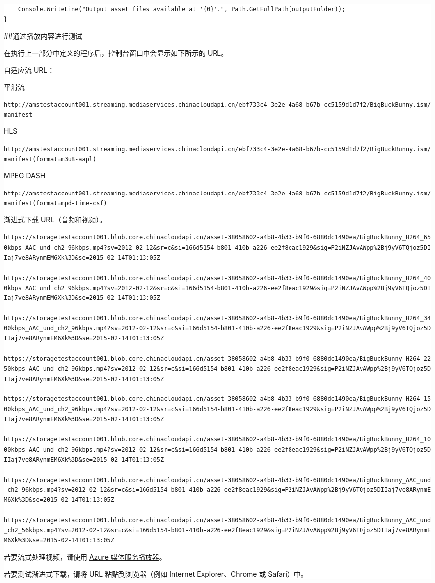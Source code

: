         Console.WriteLine("Output asset files available at '{0}'.", Path.GetFullPath(outputFolder));
    }

##通过播放内容进行测试  

在执行上一部分中定义的程序后，控制台窗口中会显示如下所示的 URL。

自适应流 URL：

平滑流

	http://amstestaccount001.streaming.mediaservices.chinacloudapi.cn/ebf733c4-3e2e-4a68-b67b-cc5159d1d7f2/BigBuckBunny.ism/manifest

HLS

	http://amstestaccount001.streaming.mediaservices.chinacloudapi.cn/ebf733c4-3e2e-4a68-b67b-cc5159d1d7f2/BigBuckBunny.ism/manifest(format=m3u8-aapl)

MPEG DASH

	http://amstestaccount001.streaming.mediaservices.chinacloudapi.cn/ebf733c4-3e2e-4a68-b67b-cc5159d1d7f2/BigBuckBunny.ism/manifest(format=mpd-time-csf)

渐进式下载 URL（音频和视频）。

	https://storagetestaccount001.blob.core.chinacloudapi.cn/asset-38058602-a4b8-4b33-b9f0-6880dc1490ea/BigBuckBunny_H264_650kbps_AAC_und_ch2_96kbps.mp4?sv=2012-02-12&sr=c&si=166d5154-b801-410b-a226-ee2f8eac1929&sig=P2iNZJAvAWpp%2Bj9yV6TQjoz5DIIaj7ve8ARynmEM6Xk%3D&se=2015-02-14T01:13:05Z

	https://storagetestaccount001.blob.core.chinacloudapi.cn/asset-38058602-a4b8-4b33-b9f0-6880dc1490ea/BigBuckBunny_H264_400kbps_AAC_und_ch2_96kbps.mp4?sv=2012-02-12&sr=c&si=166d5154-b801-410b-a226-ee2f8eac1929&sig=P2iNZJAvAWpp%2Bj9yV6TQjoz5DIIaj7ve8ARynmEM6Xk%3D&se=2015-02-14T01:13:05Z

	https://storagetestaccount001.blob.core.chinacloudapi.cn/asset-38058602-a4b8-4b33-b9f0-6880dc1490ea/BigBuckBunny_H264_3400kbps_AAC_und_ch2_96kbps.mp4?sv=2012-02-12&sr=c&si=166d5154-b801-410b-a226-ee2f8eac1929&sig=P2iNZJAvAWpp%2Bj9yV6TQjoz5DIIaj7ve8ARynmEM6Xk%3D&se=2015-02-14T01:13:05Z

	https://storagetestaccount001.blob.core.chinacloudapi.cn/asset-38058602-a4b8-4b33-b9f0-6880dc1490ea/BigBuckBunny_H264_2250kbps_AAC_und_ch2_96kbps.mp4?sv=2012-02-12&sr=c&si=166d5154-b801-410b-a226-ee2f8eac1929&sig=P2iNZJAvAWpp%2Bj9yV6TQjoz5DIIaj7ve8ARynmEM6Xk%3D&se=2015-02-14T01:13:05Z

	https://storagetestaccount001.blob.core.chinacloudapi.cn/asset-38058602-a4b8-4b33-b9f0-6880dc1490ea/BigBuckBunny_H264_1500kbps_AAC_und_ch2_96kbps.mp4?sv=2012-02-12&sr=c&si=166d5154-b801-410b-a226-ee2f8eac1929&sig=P2iNZJAvAWpp%2Bj9yV6TQjoz5DIIaj7ve8ARynmEM6Xk%3D&se=2015-02-14T01:13:05Z

	https://storagetestaccount001.blob.core.chinacloudapi.cn/asset-38058602-a4b8-4b33-b9f0-6880dc1490ea/BigBuckBunny_H264_1000kbps_AAC_und_ch2_96kbps.mp4?sv=2012-02-12&sr=c&si=166d5154-b801-410b-a226-ee2f8eac1929&sig=P2iNZJAvAWpp%2Bj9yV6TQjoz5DIIaj7ve8ARynmEM6Xk%3D&se=2015-02-14T01:13:05Z

	https://storagetestaccount001.blob.core.chinacloudapi.cn/asset-38058602-a4b8-4b33-b9f0-6880dc1490ea/BigBuckBunny_AAC_und_ch2_96kbps.mp4?sv=2012-02-12&sr=c&si=166d5154-b801-410b-a226-ee2f8eac1929&sig=P2iNZJAvAWpp%2Bj9yV6TQjoz5DIIaj7ve8ARynmEM6Xk%3D&se=2015-02-14T01:13:05Z

	https://storagetestaccount001.blob.core.chinacloudapi.cn/asset-38058602-a4b8-4b33-b9f0-6880dc1490ea/BigBuckBunny_AAC_und_ch2_56kbps.mp4?sv=2012-02-12&sr=c&si=166d5154-b801-410b-a226-ee2f8eac1929&sig=P2iNZJAvAWpp%2Bj9yV6TQjoz5DIIaj7ve8ARynmEM6Xk%3D&se=2015-02-14T01:13:05Z


若要流式处理视频，请使用 [Azure 媒体服务播放器](http://amsplayer.azurewebsites.net/azuremediaplayer.html)。

若要测试渐进式下载，请将 URL 粘贴到浏览器（例如 Internet Explorer、Chrome 或 Safari）中。












  [Web Platform Installer]: http://go.microsoft.com/fwlink/?linkid=255386
  [Portal]: http://manage.windowsazure.cn/


